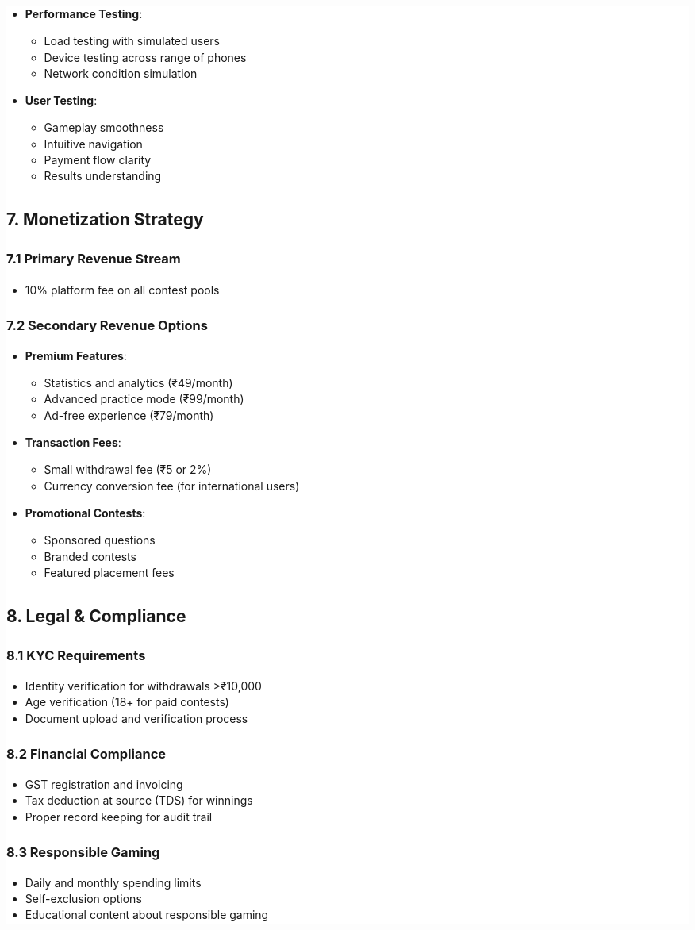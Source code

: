 - **Performance Testing**:
  - Load testing with simulated users
  - Device testing across range of phones
  - Network condition simulation

- **User Testing**:
  - Gameplay smoothness
  - Intuitive navigation
  - Payment flow clarity
  - Results understanding

## 7. Monetization Strategy

### 7.1 Primary Revenue Stream

- 10% platform fee on all contest pools

### 7.2 Secondary Revenue Options

- **Premium Features**:
  - Statistics and analytics (₹49/month)
  - Advanced practice mode (₹99/month)
  - Ad-free experience (₹79/month)

- **Transaction Fees**:
  - Small withdrawal fee (₹5 or 2%)
  - Currency conversion fee (for international users)

- **Promotional Contests**:
  - Sponsored questions
  - Branded contests
  - Featured placement fees

## 8. Legal & Compliance

### 8.1 KYC Requirements

- Identity verification for withdrawals >₹10,000
- Age verification (18+ for paid contests)
- Document upload and verification process

### 8.2 Financial Compliance

- GST registration and invoicing
- Tax deduction at source (TDS) for winnings
- Proper record keeping for audit trail

### 8.3 Responsible Gaming

- Daily and monthly spending limits
- Self-exclusion options
- Educational content about responsible gaming
